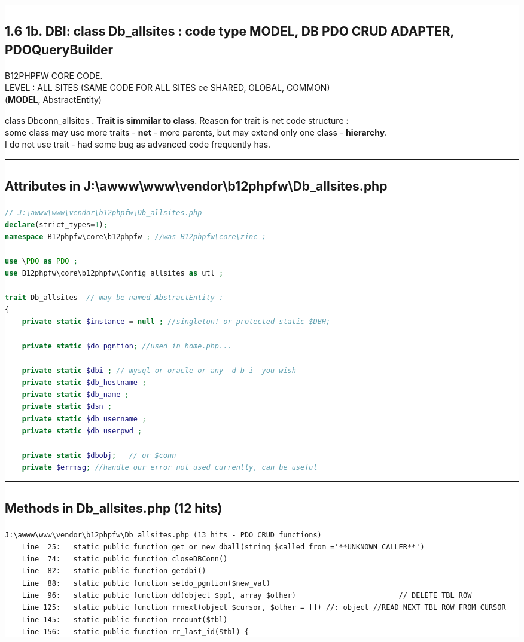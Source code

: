 
-----




## 1\.6 1b. DBI:  class Db_allsites  : code type MODEL, DB PDO CRUD ADAPTER, PDOQueryBuilder  

B12PHPFW CORE CODE.   
LEVEL : ALL SITES (SAME CODE FOR ALL SITES ee SHARED, GLOBAL, COMMON)      
(**MODEL**, AbstractEntity)     

class Dbconn_allsites . **Trait is simmilar to class**. Reason for trait is net code structure :       
some class may use more traits - **net** - more parents,  but may extend only one class - **hierarchy**.     
I do not use trait - had some bug as advanced code frequently has.


-----



## Attributes in J:\awww\www\vendor\b12phpfw\Db_allsites.php
```php
// J:\awww\www\vendor\b12phpfw\Db_allsites.php
declare(strict_types=1);
namespace B12phpfw\core\b12phpfw ; //was B12phpfw\core\zinc ;

use \PDO as PDO ;
use B12phpfw\core\b12phpfw\Config_allsites as utl ;

trait Db_allsites  // may be named AbstractEntity :
{
    private static $instance = null ; //singleton! or protected static $DBH;

    private static $do_pgntion; //used in home.php...

    private static $dbi ; // mysql or oracle or any  d b i  you wish
    private static $db_hostname ;
    private static $db_name ;
    private static $dsn ;
    private static $db_username ;
    private static $db_userpwd ;

    private static $dbobj;   // or $conn
    private $errmsg; //handle our error not used currently, can be useful
```


-----



## Methods in Db_allsites.php (12 hits)
```
J:\awww\www\vendor\b12phpfw\Db_allsites.php (13 hits - PDO CRUD functions)
	Line  25:   static public function get_or_new_dball(string $called_from ='**UNKNOWN CALLER**')
	Line  74:   static public function closeDBConn()
	Line  82:   static public function getdbi()
	Line  88:   static public function setdo_pgntion($new_val)
	Line  96:   static public function dd(object $pp1, array $other)                        // DELETE TBL ROW
	Line 125:   static public function rrnext(object $cursor, $other = []) //: object //READ NEXT TBL ROW FROM CURSOR
	Line 145:   static public function rrcount($tbl)
	Line 156:   static public function rr_last_id($tbl) {
```